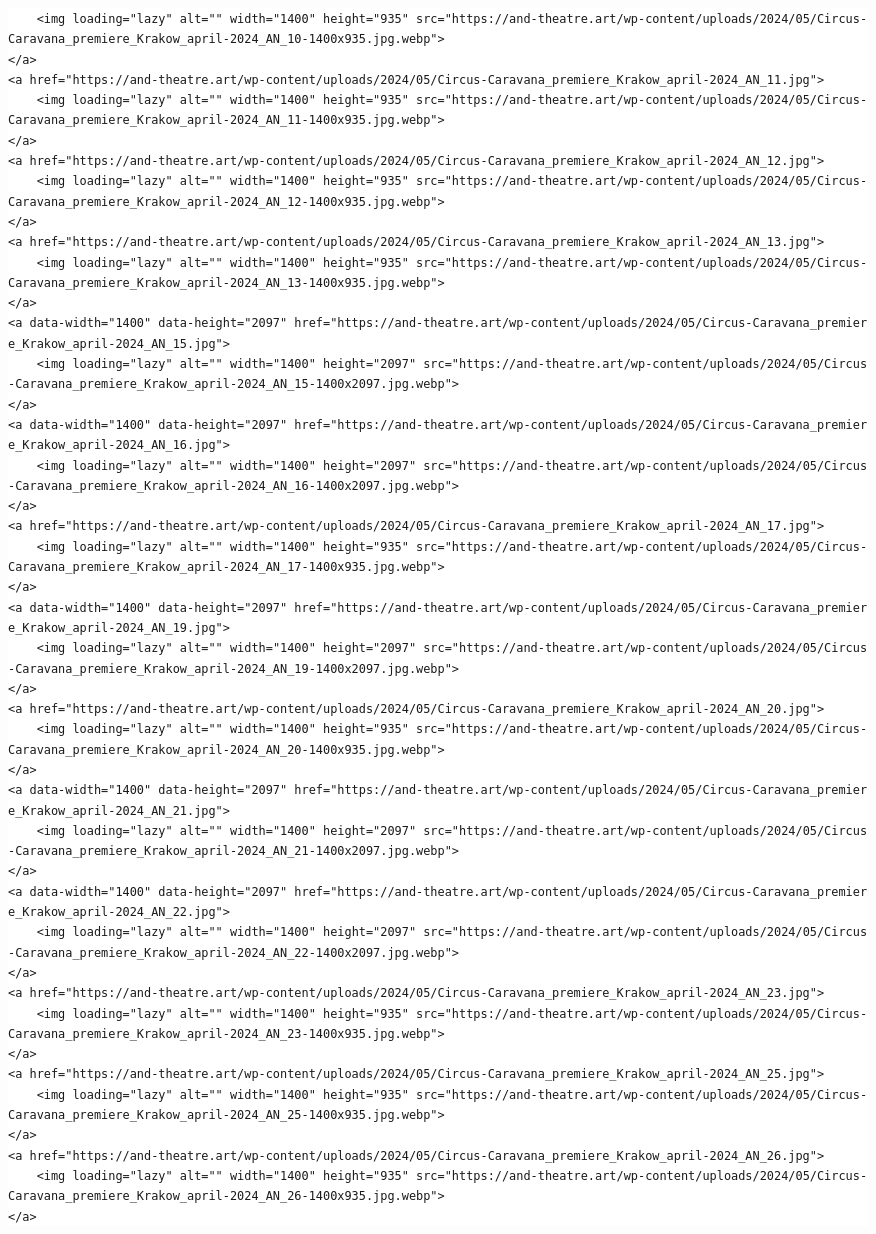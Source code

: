 		<img loading="lazy" alt="" width="1400" height="935" src="https://and-theatre.art/wp-content/uploads/2024/05/Circus-Caravana_premiere_Krakow_april-2024_AN_10-1400x935.jpg.webp">
	</a>
	<a href="https://and-theatre.art/wp-content/uploads/2024/05/Circus-Caravana_premiere_Krakow_april-2024_AN_11.jpg">
		<img loading="lazy" alt="" width="1400" height="935" src="https://and-theatre.art/wp-content/uploads/2024/05/Circus-Caravana_premiere_Krakow_april-2024_AN_11-1400x935.jpg.webp">
	</a>
	<a href="https://and-theatre.art/wp-content/uploads/2024/05/Circus-Caravana_premiere_Krakow_april-2024_AN_12.jpg">
		<img loading="lazy" alt="" width="1400" height="935" src="https://and-theatre.art/wp-content/uploads/2024/05/Circus-Caravana_premiere_Krakow_april-2024_AN_12-1400x935.jpg.webp">
	</a>
	<a href="https://and-theatre.art/wp-content/uploads/2024/05/Circus-Caravana_premiere_Krakow_april-2024_AN_13.jpg">
		<img loading="lazy" alt="" width="1400" height="935" src="https://and-theatre.art/wp-content/uploads/2024/05/Circus-Caravana_premiere_Krakow_april-2024_AN_13-1400x935.jpg.webp">
	</a>
	<a data-width="1400" data-height="2097" href="https://and-theatre.art/wp-content/uploads/2024/05/Circus-Caravana_premiere_Krakow_april-2024_AN_15.jpg">
		<img loading="lazy" alt="" width="1400" height="2097" src="https://and-theatre.art/wp-content/uploads/2024/05/Circus-Caravana_premiere_Krakow_april-2024_AN_15-1400x2097.jpg.webp">
	</a>
	<a data-width="1400" data-height="2097" href="https://and-theatre.art/wp-content/uploads/2024/05/Circus-Caravana_premiere_Krakow_april-2024_AN_16.jpg">
		<img loading="lazy" alt="" width="1400" height="2097" src="https://and-theatre.art/wp-content/uploads/2024/05/Circus-Caravana_premiere_Krakow_april-2024_AN_16-1400x2097.jpg.webp">
	</a>
	<a href="https://and-theatre.art/wp-content/uploads/2024/05/Circus-Caravana_premiere_Krakow_april-2024_AN_17.jpg">
		<img loading="lazy" alt="" width="1400" height="935" src="https://and-theatre.art/wp-content/uploads/2024/05/Circus-Caravana_premiere_Krakow_april-2024_AN_17-1400x935.jpg.webp">
	</a>
	<a data-width="1400" data-height="2097" href="https://and-theatre.art/wp-content/uploads/2024/05/Circus-Caravana_premiere_Krakow_april-2024_AN_19.jpg">
		<img loading="lazy" alt="" width="1400" height="2097" src="https://and-theatre.art/wp-content/uploads/2024/05/Circus-Caravana_premiere_Krakow_april-2024_AN_19-1400x2097.jpg.webp">
	</a>
	<a href="https://and-theatre.art/wp-content/uploads/2024/05/Circus-Caravana_premiere_Krakow_april-2024_AN_20.jpg">
		<img loading="lazy" alt="" width="1400" height="935" src="https://and-theatre.art/wp-content/uploads/2024/05/Circus-Caravana_premiere_Krakow_april-2024_AN_20-1400x935.jpg.webp">
	</a>
	<a data-width="1400" data-height="2097" href="https://and-theatre.art/wp-content/uploads/2024/05/Circus-Caravana_premiere_Krakow_april-2024_AN_21.jpg">
		<img loading="lazy" alt="" width="1400" height="2097" src="https://and-theatre.art/wp-content/uploads/2024/05/Circus-Caravana_premiere_Krakow_april-2024_AN_21-1400x2097.jpg.webp">
	</a>
	<a data-width="1400" data-height="2097" href="https://and-theatre.art/wp-content/uploads/2024/05/Circus-Caravana_premiere_Krakow_april-2024_AN_22.jpg">
		<img loading="lazy" alt="" width="1400" height="2097" src="https://and-theatre.art/wp-content/uploads/2024/05/Circus-Caravana_premiere_Krakow_april-2024_AN_22-1400x2097.jpg.webp">
	</a>
	<a href="https://and-theatre.art/wp-content/uploads/2024/05/Circus-Caravana_premiere_Krakow_april-2024_AN_23.jpg">
		<img loading="lazy" alt="" width="1400" height="935" src="https://and-theatre.art/wp-content/uploads/2024/05/Circus-Caravana_premiere_Krakow_april-2024_AN_23-1400x935.jpg.webp">
	</a>
	<a href="https://and-theatre.art/wp-content/uploads/2024/05/Circus-Caravana_premiere_Krakow_april-2024_AN_25.jpg">
		<img loading="lazy" alt="" width="1400" height="935" src="https://and-theatre.art/wp-content/uploads/2024/05/Circus-Caravana_premiere_Krakow_april-2024_AN_25-1400x935.jpg.webp">
	</a>
	<a href="https://and-theatre.art/wp-content/uploads/2024/05/Circus-Caravana_premiere_Krakow_april-2024_AN_26.jpg">
		<img loading="lazy" alt="" width="1400" height="935" src="https://and-theatre.art/wp-content/uploads/2024/05/Circus-Caravana_premiere_Krakow_april-2024_AN_26-1400x935.jpg.webp">
	</a>